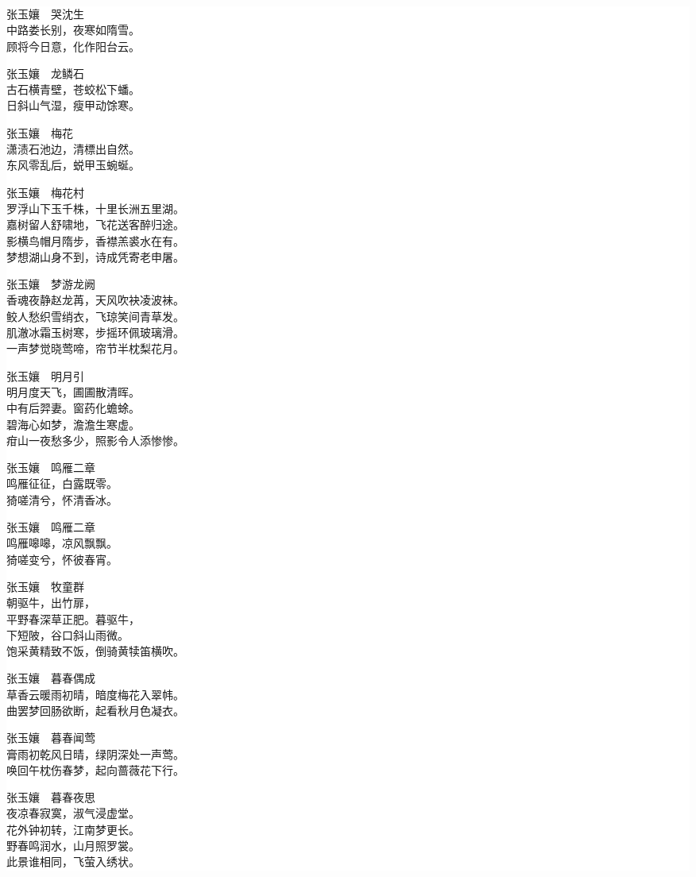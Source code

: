 张玉孃　哭沈生  
中路娄长别，夜寒如隋雪。  
顾将今日意，化作阳台云。  

张玉孃　龙鳞石  
古石横青壁，苍蛟松下蟠。  
日斜山气湿，瘦甲动馀寒。  

张玉孃　梅花  
潇渍石池边，清標出自然。  
东风零乱后，蜕甲玉蜿蜒。  

张玉孃　梅花村  
罗浮山下玉千株，十里长洲五里湖。  
嘉树留人舒啸地，飞花送客醉归途。  
影横鸟帽月隋步，香襟羔裘水在有。  
梦想湖山身不到，诗成凭寄老申屠。  

张玉孃　梦游龙阙  
香魂夜静赵龙苒，天风吹袂凌波袜。  
鲛人愁织雪绡衣，飞琼笑间青草发。  
肌澈冰霜玉树寒，步摇环佩玻璃滑。  
一声梦觉晓莺啼，帘节半枕梨花月。  

张玉孃　明月引  
明月度天飞，圃圃散清晖。  
中有后羿妻。窗药化蟾蜍。  
碧海心如梦，澹澹生寒虚。  
疳山一夜愁多少，照影令人添惨惨。  

张玉孃　鸣雁二章  
鸣雁征征，白露既零。  
猗嗟清兮，怀清香冰。  

张玉孃　鸣雁二章  
鸣雁嗥嗥，凉风飘飘。  
猗嗟变兮，怀彼春宵。  

张玉孃　牧童群  
朝驱牛，出竹扉，  
平野春深草正肥。暮驱牛，  
下短陂，谷口斜山雨微。  
饱采黄精致不饭，倒骑黄犊笛横吹。  

张玉孃　暮春偶成  
草香云暖雨初晴，暗度梅花入翠帏。  
曲罢梦回肠欲断，起看秋月色凝衣。  

张玉孃　暮春闻莺  
膏雨初乾风日晴，绿阴深处一声莺。  
唤回午枕伤春梦，起向蔷薇花下行。  

张玉孃　暮春夜思  
夜凉春寂寞，淑气浸虚堂。  
花外钟初转，江南梦更长。  
野春鸣润水，山月照罗裳。  
此景谁相同，飞萤入绣状。  
